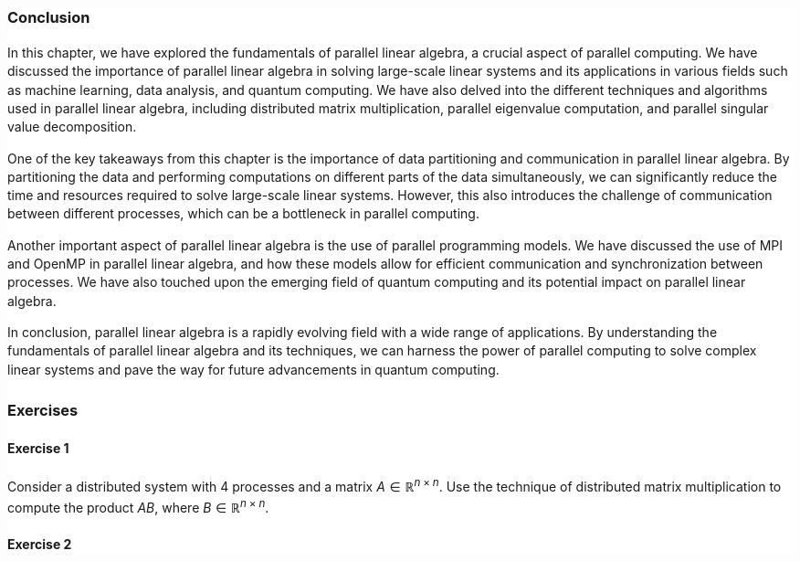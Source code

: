 ### Conclusion

In this chapter, we have explored the fundamentals of parallel linear algebra, a crucial aspect of parallel computing. We have discussed the importance of parallel linear algebra in solving large-scale linear systems and its applications in various fields such as machine learning, data analysis, and quantum computing. We have also delved into the different techniques and algorithms used in parallel linear algebra, including distributed matrix multiplication, parallel eigenvalue computation, and parallel singular value decomposition.

One of the key takeaways from this chapter is the importance of data partitioning and communication in parallel linear algebra. By partitioning the data and performing computations on different parts of the data simultaneously, we can significantly reduce the time and resources required to solve large-scale linear systems. However, this also introduces the challenge of communication between different processes, which can be a bottleneck in parallel computing.

Another important aspect of parallel linear algebra is the use of parallel programming models. We have discussed the use of MPI and OpenMP in parallel linear algebra, and how these models allow for efficient communication and synchronization between processes. We have also touched upon the emerging field of quantum computing and its potential impact on parallel linear algebra.

In conclusion, parallel linear algebra is a rapidly evolving field with a wide range of applications. By understanding the fundamentals of parallel linear algebra and its techniques, we can harness the power of parallel computing to solve complex linear systems and pave the way for future advancements in quantum computing.

### Exercises

#### Exercise 1
Consider a distributed system with 4 processes and a matrix $A \in \mathbb{R}^{n \times n}$. Use the technique of distributed matrix multiplication to compute the product $AB$, where $B \in \mathbb{R}^{n \times n}$.

#### Exercise 2
